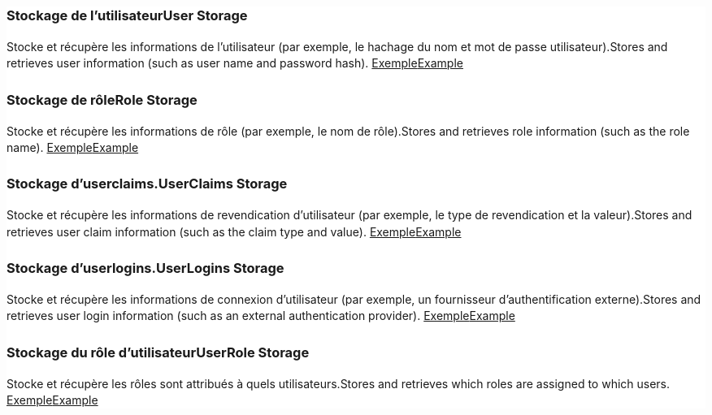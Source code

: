 ### <a name="user-storage"></a><span data-ttu-id="c4ad7-164">Stockage de l’utilisateur</span><span class="sxs-lookup"><span data-stu-id="c4ad7-164">User Storage</span></span>

<span data-ttu-id="c4ad7-165">Stocke et récupère les informations de l’utilisateur (par exemple, le hachage du nom et mot de passe utilisateur).</span><span class="sxs-lookup"><span data-stu-id="c4ad7-165">Stores and retrieves user information (such as user name and password hash).</span></span> [<span data-ttu-id="c4ad7-166">Exemple</span><span class="sxs-lookup"><span data-stu-id="c4ad7-166">Example</span></span>](https://docs.microsoft.com/aspnet/core/api/microsoft.aspnet.identity.corecompat.userstore-1)

### <a name="role-storage"></a><span data-ttu-id="c4ad7-167">Stockage de rôle</span><span class="sxs-lookup"><span data-stu-id="c4ad7-167">Role Storage</span></span>

<span data-ttu-id="c4ad7-168">Stocke et récupère les informations de rôle (par exemple, le nom de rôle).</span><span class="sxs-lookup"><span data-stu-id="c4ad7-168">Stores and retrieves role information (such as the role name).</span></span> [<span data-ttu-id="c4ad7-169">Exemple</span><span class="sxs-lookup"><span data-stu-id="c4ad7-169">Example</span></span>](https://docs.microsoft.com/aspnet/core/api/microsoft.aspnetcore.identity.entityframeworkcore.rolestore-1)

### <a name="userclaims-storage"></a><span data-ttu-id="c4ad7-170">Stockage d’userclaims.</span><span class="sxs-lookup"><span data-stu-id="c4ad7-170">UserClaims Storage</span></span>

<span data-ttu-id="c4ad7-171">Stocke et récupère les informations de revendication d’utilisateur (par exemple, le type de revendication et la valeur).</span><span class="sxs-lookup"><span data-stu-id="c4ad7-171">Stores and retrieves user claim information (such as the claim type and value).</span></span> [<span data-ttu-id="c4ad7-172">Exemple</span><span class="sxs-lookup"><span data-stu-id="c4ad7-172">Example</span></span>](https://docs.microsoft.com/aspnet/core/api/microsoft.aspnet.identity.corecompat.userstore-1)

### <a name="userlogins-storage"></a><span data-ttu-id="c4ad7-173">Stockage d’userlogins.</span><span class="sxs-lookup"><span data-stu-id="c4ad7-173">UserLogins Storage</span></span>

<span data-ttu-id="c4ad7-174">Stocke et récupère les informations de connexion d’utilisateur (par exemple, un fournisseur d’authentification externe).</span><span class="sxs-lookup"><span data-stu-id="c4ad7-174">Stores and retrieves user login information (such as an external authentication provider).</span></span> [<span data-ttu-id="c4ad7-175">Exemple</span><span class="sxs-lookup"><span data-stu-id="c4ad7-175">Example</span></span>](https://docs.microsoft.com/aspnet/core/api/microsoft.aspnet.identity.corecompat.userstore-1)

### <a name="userrole-storage"></a><span data-ttu-id="c4ad7-176">Stockage du rôle d’utilisateur</span><span class="sxs-lookup"><span data-stu-id="c4ad7-176">UserRole Storage</span></span>

<span data-ttu-id="c4ad7-177">Stocke et récupère les rôles sont attribués à quels utilisateurs.</span><span class="sxs-lookup"><span data-stu-id="c4ad7-177">Stores and retrieves which roles are assigned to which users.</span></span> [<span data-ttu-id="c4ad7-178">Exemple</span><span class="sxs-lookup"><span data-stu-id="c4ad7-178">Example</span></span>](https://docs.microsoft.com/aspnet/core/api/microsoft.aspnet.identity.corecompat.userstore-1)
